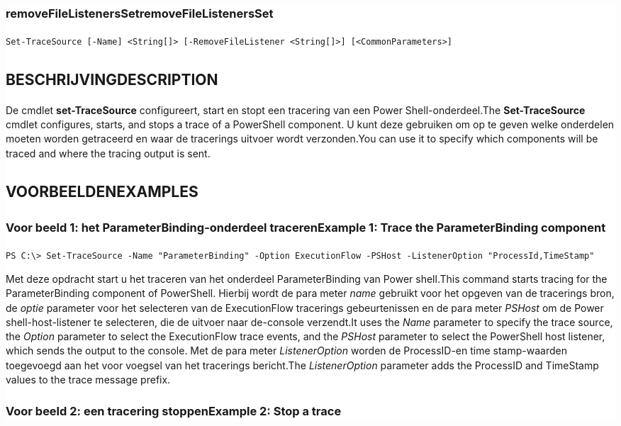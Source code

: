 ### <span data-ttu-id="12093-109">removeFileListenersSet</span><span class="sxs-lookup"><span data-stu-id="12093-109">removeFileListenersSet</span></span>

```
Set-TraceSource [-Name] <String[]> [-RemoveFileListener <String[]>] [<CommonParameters>]
```

## <span data-ttu-id="12093-110">BESCHRIJVING</span><span class="sxs-lookup"><span data-stu-id="12093-110">DESCRIPTION</span></span>

<span data-ttu-id="12093-111">De cmdlet **set-TraceSource** configureert, start en stopt een tracering van een Power Shell-onderdeel.</span><span class="sxs-lookup"><span data-stu-id="12093-111">The **Set-TraceSource** cmdlet configures, starts, and stops a trace of a PowerShell component.</span></span>
<span data-ttu-id="12093-112">U kunt deze gebruiken om op te geven welke onderdelen moeten worden getraceerd en waar de tracerings uitvoer wordt verzonden.</span><span class="sxs-lookup"><span data-stu-id="12093-112">You can use it to specify which components will be traced and where the tracing output is sent.</span></span>

## <span data-ttu-id="12093-113">VOORBEELDEN</span><span class="sxs-lookup"><span data-stu-id="12093-113">EXAMPLES</span></span>

### <span data-ttu-id="12093-114">Voor beeld 1: het ParameterBinding-onderdeel traceren</span><span class="sxs-lookup"><span data-stu-id="12093-114">Example 1: Trace the ParameterBinding component</span></span>

```
PS C:\> Set-TraceSource -Name "ParameterBinding" -Option ExecutionFlow -PSHost -ListenerOption "ProcessId,TimeStamp"
```

<span data-ttu-id="12093-115">Met deze opdracht start u het traceren van het onderdeel ParameterBinding van Power shell.</span><span class="sxs-lookup"><span data-stu-id="12093-115">This command starts tracing for the ParameterBinding component of PowerShell.</span></span>
<span data-ttu-id="12093-116">Hierbij wordt de para meter *name* gebruikt voor het opgeven van de tracerings bron, de *optie* parameter voor het selecteren van de ExecutionFlow tracerings gebeurtenissen en de para meter *PSHost* om de Power shell-host-listener te selecteren, die de uitvoer naar de-console verzendt.</span><span class="sxs-lookup"><span data-stu-id="12093-116">It uses the *Name* parameter to specify the trace source, the *Option* parameter to select the ExecutionFlow trace events, and the *PSHost* parameter to select the PowerShell host listener, which sends the output to the console.</span></span>
<span data-ttu-id="12093-117">Met de para meter *ListenerOption* worden de ProcessID-en time stamp-waarden toegevoegd aan het voor voegsel van het tracerings bericht.</span><span class="sxs-lookup"><span data-stu-id="12093-117">The *ListenerOption* parameter adds the ProcessID and TimeStamp values to the trace message prefix.</span></span>

### <span data-ttu-id="12093-118">Voor beeld 2: een tracering stoppen</span><span class="sxs-lookup"><span data-stu-id="12093-118">Example 2: Stop a trace</span></span>
